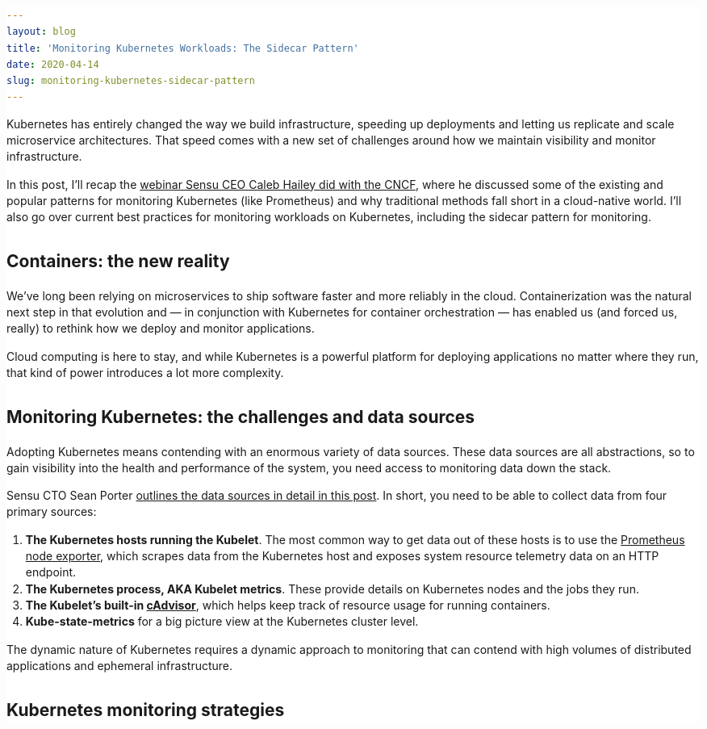 ```yaml
---
layout: blog
title: 'Monitoring Kubernetes Workloads: The Sidecar Pattern'
date: 2020-04-14
slug: monitoring-kubernetes-sidecar-pattern
---
```


Kubernetes has entirely changed the way we build infrastructure, speeding up deployments and letting us replicate and scale microservice architectures. That speed comes with a new set of challenges around how we maintain visibility and monitor infrastructure.

In this post, I’ll recap the [webinar Sensu CEO Caleb Hailey did with the CNCF](https://www.youtube.com/watch?v=X14nPCoNUg0), where he discussed some of the existing and popular patterns for monitoring Kubernetes (like Prometheus) and why traditional methods fall short in a cloud-native world. I’ll also go over current best practices for monitoring workloads on Kubernetes, including the sidecar pattern for monitoring.

## Containers: the new reality

We’ve long been relying on microservices to ship software faster and more reliably in the cloud. Containerization was the natural next step in that evolution and — in conjunction with Kubernetes for container orchestration — has enabled us (and forced us, really) to rethink how we deploy and monitor applications. 

Cloud computing is here to stay, and while Kubernetes is a powerful platform for deploying applications no matter where they run, that kind of power introduces a lot more complexity. 

## Monitoring Kubernetes: the challenges and data sources

Adopting Kubernetes means contending with an enormous variety of data sources. These data sources are all abstractions, so to gain visibility into the health and performance of the system, you need access to monitoring data down the stack.

Sensu CTO Sean Porter [outlines the data sources in detail in this post](https://www.cncf.io/blog/2019/01/09/monitoring-kubernetes-part-1-the-challenges-data-sources/). In short, you need to be able to collect data from four primary sources:

1. **The Kubernetes hosts running the Kubelet**. The most common way to get data out of these hosts is to use the [Prometheus node exporter](https://github.com/prometheus/node_exporter), which scrapes data from the Kubernetes host and exposes system resource telemetry data on an HTTP endpoint.
2. **The Kubernetes process, AKA Kubelet metrics**. These provide details on Kubernetes nodes and the jobs they run.
3. **The Kubelet’s built-in [cAdvisor](https://github.com/google/cadvisor)**, which helps keep track of resource usage for running containers.  
4. **Kube-state-metrics** for a big picture view at the Kubernetes cluster level.

The dynamic nature of Kubernetes requires a dynamic approach to monitoring that can contend with high volumes of distributed applications and ephemeral infrastructure.

## Kubernetes monitoring strategies
